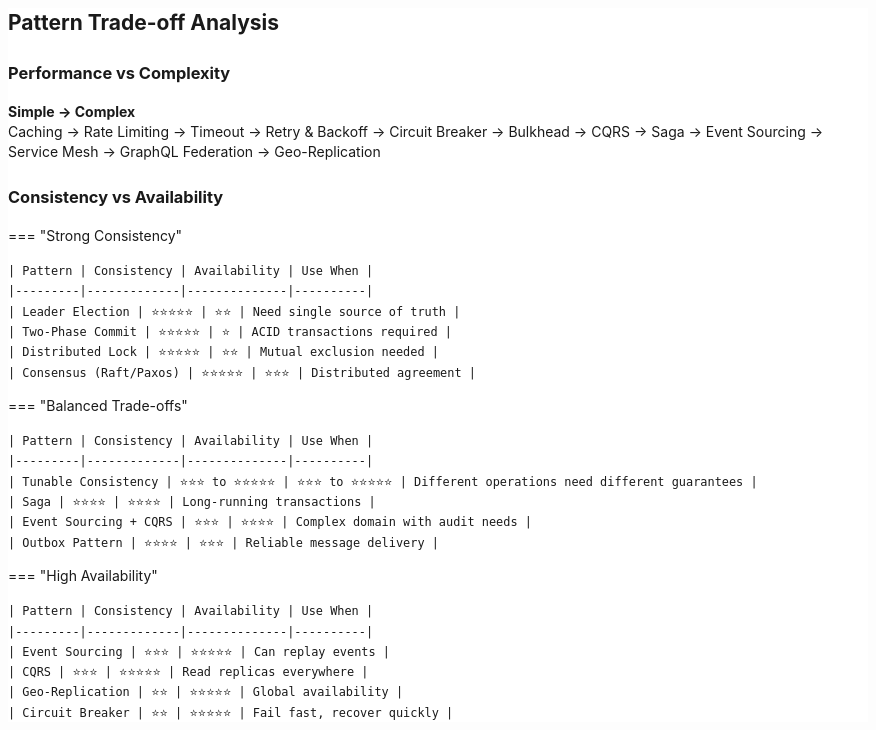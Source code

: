 
## Pattern Trade-off Analysis

### Performance vs Complexity

**Simple → Complex**  
Caching → Rate Limiting → Timeout → Retry & Backoff → Circuit Breaker → Bulkhead → CQRS → Saga → Event Sourcing → Service Mesh → GraphQL Federation → Geo-Replication

### Consistency vs Availability

=== "Strong Consistency"

<div class="responsive-table" markdown>

    | Pattern | Consistency | Availability | Use When |
    |---------|-------------|--------------|----------|
    | Leader Election | ⭐⭐⭐⭐⭐ | ⭐⭐ | Need single source of truth |
    | Two-Phase Commit | ⭐⭐⭐⭐⭐ | ⭐ | ACID transactions required |
    | Distributed Lock | ⭐⭐⭐⭐⭐ | ⭐⭐ | Mutual exclusion needed |
    | Consensus (Raft/Paxos) | ⭐⭐⭐⭐⭐ | ⭐⭐⭐ | Distributed agreement |

</div>


=== "Balanced Trade-offs"

<div class="responsive-table" markdown>

    | Pattern | Consistency | Availability | Use When |
    |---------|-------------|--------------|----------|
    | Tunable Consistency | ⭐⭐⭐ to ⭐⭐⭐⭐⭐ | ⭐⭐⭐ to ⭐⭐⭐⭐⭐ | Different operations need different guarantees |
    | Saga | ⭐⭐⭐⭐ | ⭐⭐⭐⭐ | Long-running transactions |
    | Event Sourcing + CQRS | ⭐⭐⭐ | ⭐⭐⭐⭐ | Complex domain with audit needs |
    | Outbox Pattern | ⭐⭐⭐⭐ | ⭐⭐⭐ | Reliable message delivery |

</div>


=== "High Availability"

<div class="responsive-table" markdown>

    | Pattern | Consistency | Availability | Use When |
    |---------|-------------|--------------|----------|
    | Event Sourcing | ⭐⭐⭐ | ⭐⭐⭐⭐⭐ | Can replay events |
    | CQRS | ⭐⭐⭐ | ⭐⭐⭐⭐⭐ | Read replicas everywhere |
    | Geo-Replication | ⭐⭐ | ⭐⭐⭐⭐⭐ | Global availability |
    | Circuit Breaker | ⭐⭐ | ⭐⭐⭐⭐⭐ | Fail fast, recover quickly |

